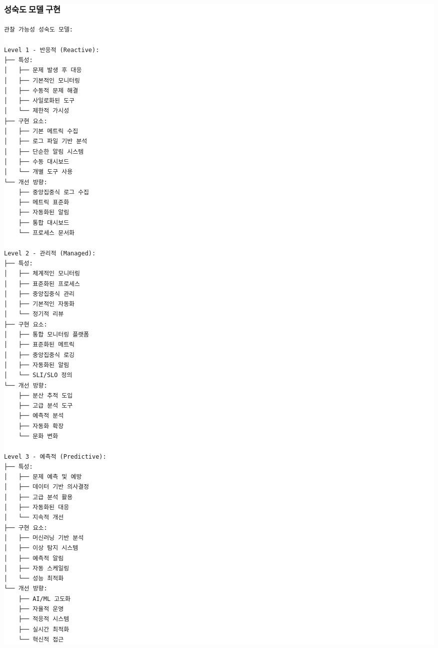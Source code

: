 ### 성숙도 모델 구현
```
관찰 가능성 성숙도 모델:

Level 1 - 반응적 (Reactive):
├── 특성:
│   ├── 문제 발생 후 대응
│   ├── 기본적인 모니터링
│   ├── 수동적 문제 해결
│   ├── 사일로화된 도구
│   └── 제한적 가시성
├── 구현 요소:
│   ├── 기본 메트릭 수집
│   ├── 로그 파일 기반 분석
│   ├── 단순한 알림 시스템
│   ├── 수동 대시보드
│   └── 개별 도구 사용
└── 개선 방향:
    ├── 중앙집중식 로그 수집
    ├── 메트릭 표준화
    ├── 자동화된 알림
    ├── 통합 대시보드
    └── 프로세스 문서화

Level 2 - 관리적 (Managed):
├── 특성:
│   ├── 체계적인 모니터링
│   ├── 표준화된 프로세스
│   ├── 중앙집중식 관리
│   ├── 기본적인 자동화
│   └── 정기적 리뷰
├── 구현 요소:
│   ├── 통합 모니터링 플랫폼
│   ├── 표준화된 메트릭
│   ├── 중앙집중식 로깅
│   ├── 자동화된 알림
│   └── SLI/SLO 정의
└── 개선 방향:
    ├── 분산 추적 도입
    ├── 고급 분석 도구
    ├── 예측적 분석
    ├── 자동화 확장
    └── 문화 변화

Level 3 - 예측적 (Predictive):
├── 특성:
│   ├── 문제 예측 및 예방
│   ├── 데이터 기반 의사결정
│   ├── 고급 분석 활용
│   ├── 자동화된 대응
│   └── 지속적 개선
├── 구현 요소:
│   ├── 머신러닝 기반 분석
│   ├── 이상 탐지 시스템
│   ├── 예측적 알림
│   ├── 자동 스케일링
│   └── 성능 최적화
└── 개선 방향:
    ├── AI/ML 고도화
    ├── 자율적 운영
    ├── 적응적 시스템
    ├── 실시간 최적화
    └── 혁신적 접근
```